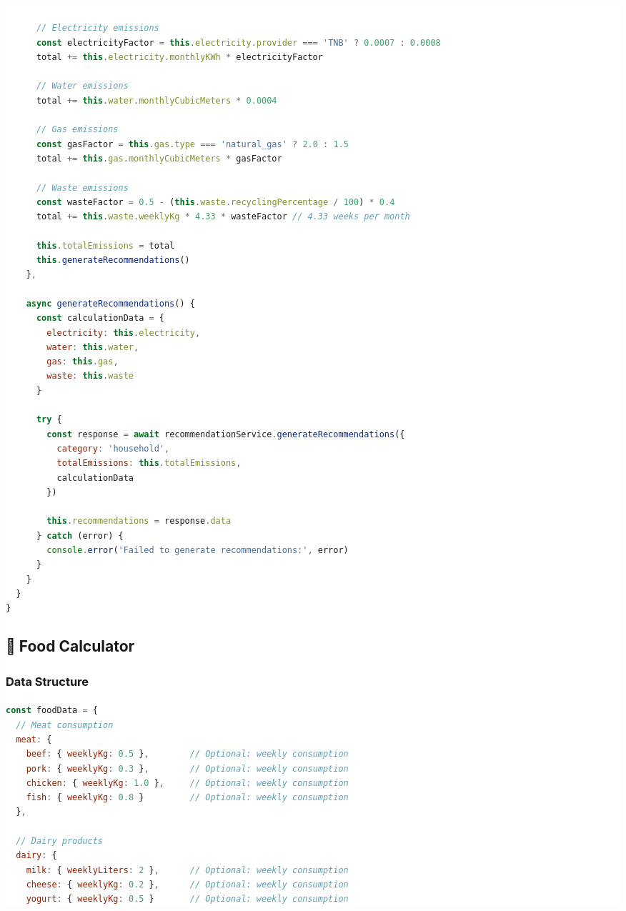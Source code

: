 ```javascript
      
      // Electricity emissions
      const electricityFactor = this.electricity.provider === 'TNB' ? 0.0007 : 0.0008
      total += this.electricity.monthlyKWh * electricityFactor
      
      // Water emissions
      total += this.water.monthlyCubicMeters * 0.0004
      
      // Gas emissions
      const gasFactor = this.gas.type === 'natural_gas' ? 2.0 : 1.5
      total += this.gas.monthlyCubicMeters * gasFactor
      
      // Waste emissions
      const wasteFactor = 0.5 - (this.waste.recyclingPercentage / 100) * 0.4
      total += this.waste.weeklyKg * 4.33 * wasteFactor // 4.33 weeks per month
      
      this.totalEmissions = total
      this.generateRecommendations()
    },
    
    async generateRecommendations() {
      const calculationData = {
        electricity: this.electricity,
        water: this.water,
        gas: this.gas,
        waste: this.waste
      }
      
      try {
        const response = await recommendationService.generateRecommendations({
          category: 'household',
          totalEmissions: this.totalEmissions,
          calculationData
        })
        
        this.recommendations = response.data
      } catch (error) {
        console.error('Failed to generate recommendations:', error)
      }
    }
  }
}
```

## 🍎 Food Calculator

### Data Structure

```javascript
const foodData = {
  // Meat consumption
  meat: {
    beef: { weeklyKg: 0.5 },        // Optional: weekly consumption
    pork: { weeklyKg: 0.3 },        // Optional: weekly consumption
    chicken: { weeklyKg: 1.0 },     // Optional: weekly consumption
    fish: { weeklyKg: 0.8 }         // Optional: weekly consumption
  },
  
  // Dairy products
  dairy: {
    milk: { weeklyLiters: 2 },      // Optional: weekly consumption
    cheese: { weeklyKg: 0.2 },      // Optional: weekly consumption
    yogurt: { weeklyKg: 0.5 }       // Optional: weekly consumption
```